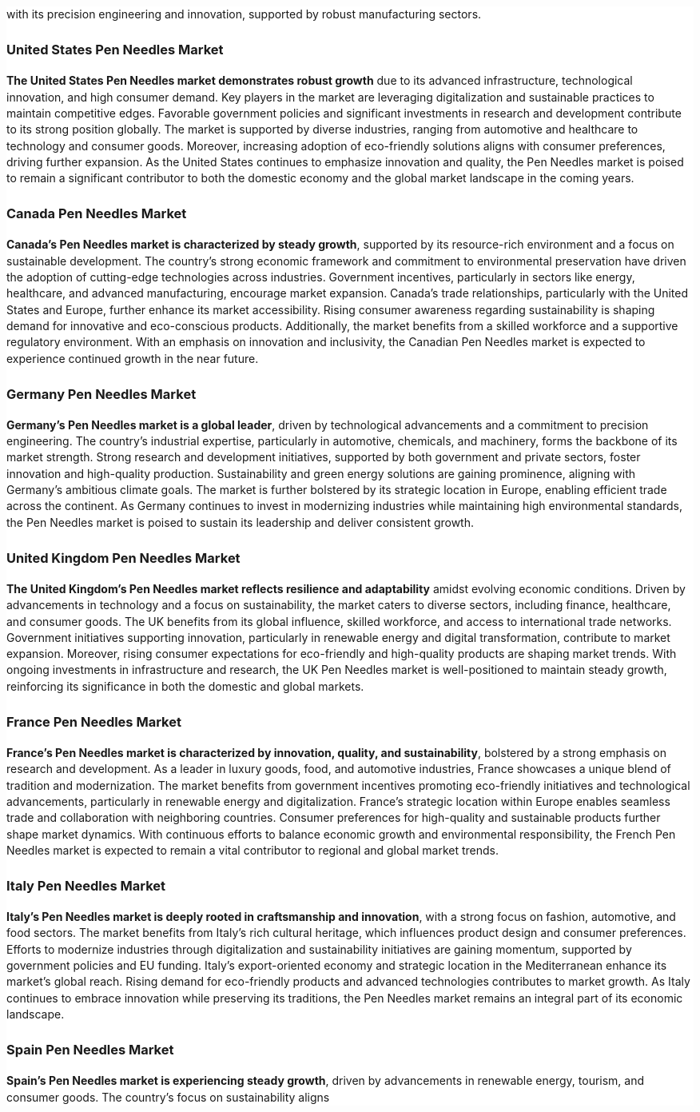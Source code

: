 with its precision engineering and innovation, supported by robust manufacturing sectors.</span></em></p></blockquote><h3><strong>United States Pen Needles Market</strong></h3><p><strong>The United States Pen Needles market demonstrates robust growth</strong> due to its advanced infrastructure, technological innovation, and high consumer demand. Key players in the market are leveraging digitalization and sustainable practices to maintain competitive edges. Favorable government policies and significant investments in research and development contribute to its strong position globally. The market is supported by diverse industries, ranging from automotive and healthcare to technology and consumer goods. Moreover, increasing adoption of eco-friendly solutions aligns with consumer preferences, driving further expansion. As the United States continues to emphasize innovation and quality, the Pen Needles market is poised to remain a significant contributor to both the domestic economy and the global market landscape in the coming years.</p><h3><strong>Canada Pen Needles Market</strong></h3><p><strong>Canada&rsquo;s Pen Needles market is characterized by steady growth</strong>, supported by its resource-rich environment and a focus on sustainable development. The country&rsquo;s strong economic framework and commitment to environmental preservation have driven the adoption of cutting-edge technologies across industries. Government incentives, particularly in sectors like energy, healthcare, and advanced manufacturing, encourage market expansion. Canada&rsquo;s trade relationships, particularly with the United States and Europe, further enhance its market accessibility. Rising consumer awareness regarding sustainability is shaping demand for innovative and eco-conscious products. Additionally, the market benefits from a skilled workforce and a supportive regulatory environment. With an emphasis on innovation and inclusivity, the Canadian Pen Needles market is expected to experience continued growth in the near future.</p><h3><strong>Germany Pen Needles Market</strong></h3><p><strong>Germany&rsquo;s Pen Needles market is a global leader</strong>, driven by technological advancements and a commitment to precision engineering. The country&rsquo;s industrial expertise, particularly in automotive, chemicals, and machinery, forms the backbone of its market strength. Strong research and development initiatives, supported by both government and private sectors, foster innovation and high-quality production. Sustainability and green energy solutions are gaining prominence, aligning with Germany&rsquo;s ambitious climate goals. The market is further bolstered by its strategic location in Europe, enabling efficient trade across the continent. As Germany continues to invest in modernizing industries while maintaining high environmental standards, the Pen Needles market is poised to sustain its leadership and deliver consistent growth.</p><h3><strong>United Kingdom Pen Needles Market</strong></h3><p><strong>The United Kingdom&rsquo;s Pen Needles market reflects resilience and adaptability</strong> amidst evolving economic conditions. Driven by advancements in technology and a focus on sustainability, the market caters to diverse sectors, including finance, healthcare, and consumer goods. The UK benefits from its global influence, skilled workforce, and access to international trade networks. Government initiatives supporting innovation, particularly in renewable energy and digital transformation, contribute to market expansion. Moreover, rising consumer expectations for eco-friendly and high-quality products are shaping market trends. With ongoing investments in infrastructure and research, the UK Pen Needles market is well-positioned to maintain steady growth, reinforcing its significance in both the domestic and global markets.</p><h3><strong>France Pen Needles Market</strong></h3><p><strong>France&rsquo;s Pen Needles market is characterized by innovation, quality, and sustainability</strong>, bolstered by a strong emphasis on research and development. As a leader in luxury goods, food, and automotive industries, France showcases a unique blend of tradition and modernization. The market benefits from government incentives promoting eco-friendly initiatives and technological advancements, particularly in renewable energy and digitalization. France&rsquo;s strategic location within Europe enables seamless trade and collaboration with neighboring countries. Consumer preferences for high-quality and sustainable products further shape market dynamics. With continuous efforts to balance economic growth and environmental responsibility, the French Pen Needles market is expected to remain a vital contributor to regional and global market trends.</p><h3><strong>Italy Pen Needles Market</strong></h3><p><strong>Italy&rsquo;s Pen Needles market is deeply rooted in craftsmanship and innovation</strong>, with a strong focus on fashion, automotive, and food sectors. The market benefits from Italy&rsquo;s rich cultural heritage, which influences product design and consumer preferences. Efforts to modernize industries through digitalization and sustainability initiatives are gaining momentum, supported by government policies and EU funding. Italy&rsquo;s export-oriented economy and strategic location in the Mediterranean enhance its market&rsquo;s global reach. Rising demand for eco-friendly products and advanced technologies contributes to market growth. As Italy continues to embrace innovation while preserving its traditions, the Pen Needles market remains an integral part of its economic landscape.</p><h3><strong>Spain Pen Needles Market</strong></h3><p><strong>Spain&rsquo;s Pen Needles market is experiencing steady growth</strong>, driven by advancements in renewable energy, tourism, and consumer goods. The country&rsquo;s focus on sustainability aligns